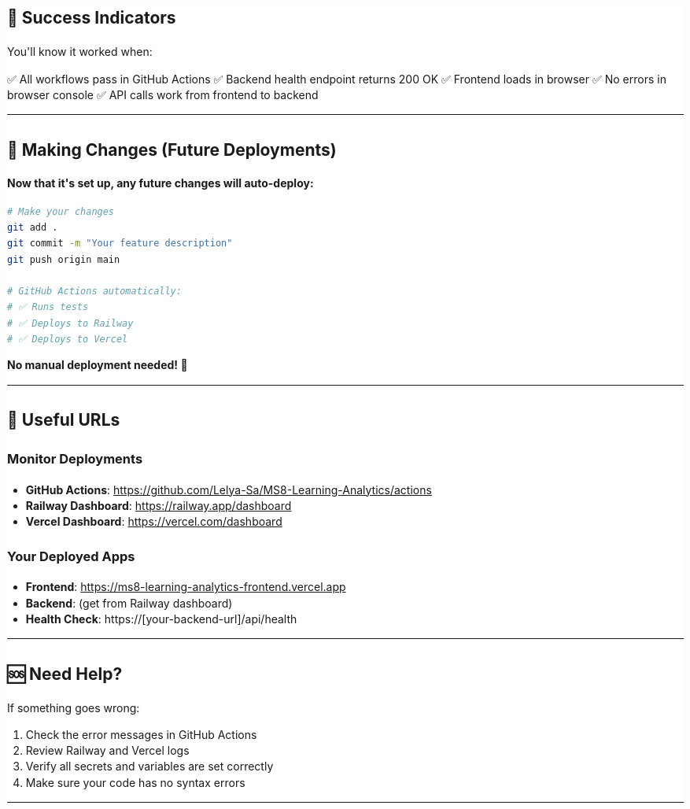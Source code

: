 ## 🎉 Success Indicators

You'll know it worked when:

✅ All workflows pass in GitHub Actions
✅ Backend health endpoint returns 200 OK
✅ Frontend loads in browser
✅ No errors in browser console
✅ API calls work from frontend to backend

---

## 🔄 Making Changes (Future Deployments)

**Now that it's set up, any future changes will auto-deploy:**

```bash
# Make your changes
git add .
git commit -m "Your feature description"
git push origin main

# GitHub Actions automatically:
# ✅ Runs tests
# ✅ Deploys to Railway
# ✅ Deploys to Vercel
```

**No manual deployment needed! 🎉**

---

## 📱 Useful URLs

### Monitor Deployments
- **GitHub Actions**: https://github.com/Lelya-Sa/MS8-Learning-Analytics/actions
- **Railway Dashboard**: https://railway.app/dashboard
- **Vercel Dashboard**: https://vercel.com/dashboard

### Your Deployed Apps
- **Frontend**: https://ms8-learning-analytics-frontend.vercel.app
- **Backend**: (get from Railway dashboard)
- **Health Check**: https://[your-backend-url]/api/health

---

## 🆘 Need Help?

If something goes wrong:
1. Check the error messages in GitHub Actions
2. Review Railway and Vercel logs
3. Verify all secrets and variables are set correctly
4. Make sure your code has no syntax errors

---